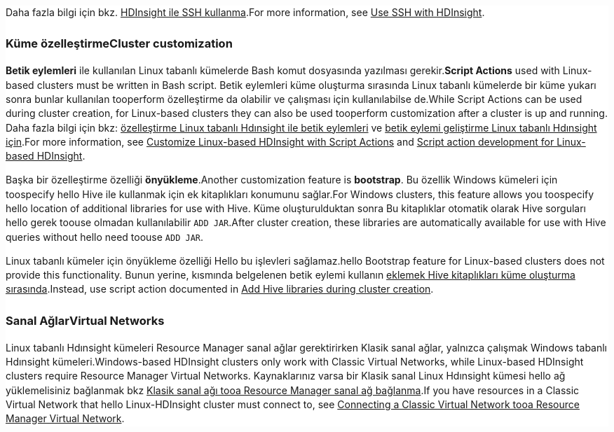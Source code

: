 <span data-ttu-id="40a4c-184">Daha fazla bilgi için bkz. [HDInsight ile SSH kullanma](hdinsight-hadoop-linux-use-ssh-unix.md).</span><span class="sxs-lookup"><span data-stu-id="40a4c-184">For more information, see [Use SSH with HDInsight](hdinsight-hadoop-linux-use-ssh-unix.md).</span></span>

### <a name="cluster-customization"></a><span data-ttu-id="40a4c-185">Küme özelleştirme</span><span class="sxs-lookup"><span data-stu-id="40a4c-185">Cluster customization</span></span>

<span data-ttu-id="40a4c-186">**Betik eylemleri** ile kullanılan Linux tabanlı kümelerde Bash komut dosyasında yazılması gerekir.</span><span class="sxs-lookup"><span data-stu-id="40a4c-186">**Script Actions** used with Linux-based clusters must be written in Bash script.</span></span> <span data-ttu-id="40a4c-187">Betik eylemleri küme oluşturma sırasında Linux tabanlı kümelerde bir küme yukarı sonra bunlar kullanılan tooperform özelleştirme da olabilir ve çalışması için kullanılabilse de.</span><span class="sxs-lookup"><span data-stu-id="40a4c-187">While Script Actions can be used during cluster creation, for Linux-based clusters they can also be used tooperform customization after a cluster is up and running.</span></span> <span data-ttu-id="40a4c-188">Daha fazla bilgi için bkz: [özelleştirme Linux tabanlı Hdınsight ile betik eylemleri](hdinsight-hadoop-customize-cluster-linux.md) ve [betik eylemi geliştirme Linux tabanlı Hdınsight için](hdinsight-hadoop-script-actions-linux.md).</span><span class="sxs-lookup"><span data-stu-id="40a4c-188">For more information, see [Customize Linux-based HDInsight with Script Actions](hdinsight-hadoop-customize-cluster-linux.md) and [Script action development for Linux-based HDInsight](hdinsight-hadoop-script-actions-linux.md).</span></span>

<span data-ttu-id="40a4c-189">Başka bir özelleştirme özelliği **önyükleme**.</span><span class="sxs-lookup"><span data-stu-id="40a4c-189">Another customization feature is **bootstrap**.</span></span> <span data-ttu-id="40a4c-190">Bu özellik Windows kümeleri için toospecify hello Hive ile kullanmak için ek kitaplıkları konumunu sağlar.</span><span class="sxs-lookup"><span data-stu-id="40a4c-190">For Windows clusters, this feature allows you toospecify hello location of additional libraries for use with Hive.</span></span> <span data-ttu-id="40a4c-191">Küme oluşturulduktan sonra Bu kitaplıklar otomatik olarak Hive sorguları hello gerek toouse olmadan kullanılabilir `ADD JAR`.</span><span class="sxs-lookup"><span data-stu-id="40a4c-191">After cluster creation, these libraries are automatically available for use with Hive queries without hello need toouse `ADD JAR`.</span></span>

<span data-ttu-id="40a4c-192">Linux tabanlı kümeler için önyükleme özelliği Hello bu işlevleri sağlamaz.</span><span class="sxs-lookup"><span data-stu-id="40a4c-192">hello Bootstrap feature for Linux-based clusters does not provide this functionality.</span></span> <span data-ttu-id="40a4c-193">Bunun yerine, kısmında belgelenen betik eylemi kullanın [eklemek Hive kitaplıkları küme oluşturma sırasında](hdinsight-hadoop-add-hive-libraries.md).</span><span class="sxs-lookup"><span data-stu-id="40a4c-193">Instead, use script action documented in [Add Hive libraries during cluster creation](hdinsight-hadoop-add-hive-libraries.md).</span></span>

### <a name="virtual-networks"></a><span data-ttu-id="40a4c-194">Sanal Ağlar</span><span class="sxs-lookup"><span data-stu-id="40a4c-194">Virtual Networks</span></span>

<span data-ttu-id="40a4c-195">Linux tabanlı Hdınsight kümeleri Resource Manager sanal ağlar gerektirirken Klasik sanal ağlar, yalnızca çalışmak Windows tabanlı Hdınsight kümeleri.</span><span class="sxs-lookup"><span data-stu-id="40a4c-195">Windows-based HDInsight clusters only work with Classic Virtual Networks, while Linux-based HDInsight clusters require Resource Manager Virtual Networks.</span></span> <span data-ttu-id="40a4c-196">Kaynaklarınız varsa bir Klasik sanal Linux Hdınsight kümesi hello ağ yüklemelisiniz bağlanmak bkz [Klasik sanal ağı tooa Resource Manager sanal ağ bağlanma](../vpn-gateway/vpn-gateway-connect-different-deployment-models-portal.md).</span><span class="sxs-lookup"><span data-stu-id="40a4c-196">If you have resources in a Classic Virtual Network that hello Linux-HDInsight cluster must connect to, see [Connecting a Classic Virtual Network tooa Resource Manager Virtual Network](../vpn-gateway/vpn-gateway-connect-different-deployment-models-portal.md).</span></span>
